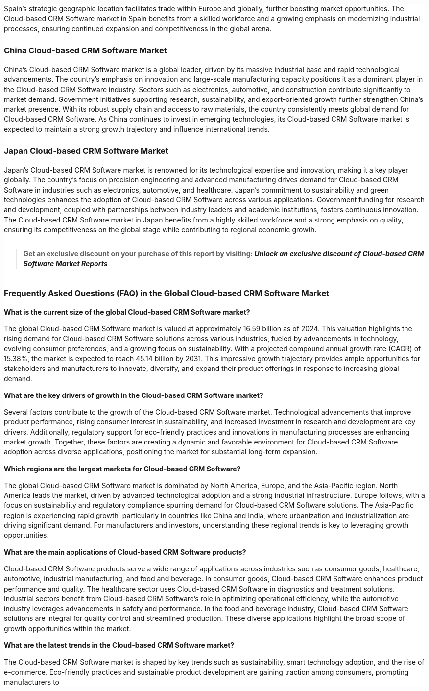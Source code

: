 Spain&rsquo;s strategic geographic location facilitates trade within Europe and globally, further boosting market opportunities. The Cloud-based CRM Software market in Spain benefits from a skilled workforce and a growing emphasis on modernizing industrial processes, ensuring continued expansion and competitiveness in the global arena.</p><h3>China Cloud-based CRM Software Market</h3><p>China&rsquo;s Cloud-based CRM Software market is a global leader, driven by its massive industrial base and rapid technological advancements. The country&rsquo;s emphasis on innovation and large-scale manufacturing capacity positions it as a dominant player in the Cloud-based CRM Software industry. Sectors such as electronics, automotive, and construction contribute significantly to market demand. Government initiatives supporting research, sustainability, and export-oriented growth further strengthen China&rsquo;s market presence. With its robust supply chain and access to raw materials, the country consistently meets global demand for Cloud-based CRM Software. As China continues to invest in emerging technologies, its Cloud-based CRM Software market is expected to maintain a strong growth trajectory and influence international trends.</p><h3>Japan Cloud-based CRM Software Market</h3><p>Japan&rsquo;s Cloud-based CRM Software market is renowned for its technological expertise and innovation, making it a key player globally. The country&rsquo;s focus on precision engineering and advanced manufacturing drives demand for Cloud-based CRM Software in industries such as electronics, automotive, and healthcare. Japan&rsquo;s commitment to sustainability and green technologies enhances the adoption of Cloud-based CRM Software across various applications. Government funding for research and development, coupled with partnerships between industry leaders and academic institutions, fosters continuous innovation. The Cloud-based CRM Software market in Japan benefits from a highly skilled workforce and a strong emphasis on quality, ensuring its competitiveness on the global stage while contributing to regional economic growth.</p><hr /><blockquote><p><strong>Get an exclusive discount on your purchase of this report by visiting: <em><a href="://marketresearchpulse.com/ask-for-discount/64192?utm_source=Github&amp;utm_medium=030">Unlock an exclusive discount of Cloud-based CRM Software Market Reports</a></em>&nbsp;</strong></p></blockquote><hr /><h3>Frequently Asked Questions (FAQ) in the Global Cloud-based CRM Software Market</h3><p><strong>What is the current size of the global Cloud-based CRM Software market?</strong></p><p>The global Cloud-based CRM Software market is valued at approximately 16.59 billion as of 2024. This valuation highlights the rising demand for Cloud-based CRM Software solutions across various industries, fueled by advancements in technology, evolving consumer preferences, and a growing focus on sustainability. With a projected compound annual growth rate (CAGR) of 15.38%, the market is expected to reach 45.14 billion by 2031. This impressive growth trajectory provides ample opportunities for stakeholders and manufacturers to innovate, diversify, and expand their product offerings in response to increasing global demand.</p><p><strong>What are the key drivers of growth in the Cloud-based CRM Software market?</strong></p><p>Several factors contribute to the growth of the Cloud-based CRM Software market. Technological advancements that improve product performance, rising consumer interest in sustainability, and increased investment in research and development are key drivers. Additionally, regulatory support for eco-friendly practices and innovations in manufacturing processes are enhancing market growth. Together, these factors are creating a dynamic and favorable environment for Cloud-based CRM Software adoption across diverse applications, positioning the market for substantial long-term expansion.</p><p><strong>Which regions are the largest markets for Cloud-based CRM Software?</strong></p><p>The global Cloud-based CRM Software market is dominated by North America, Europe, and the Asia-Pacific region. North America leads the market, driven by advanced technological adoption and a strong industrial infrastructure. Europe follows, with a focus on sustainability and regulatory compliance spurring demand for Cloud-based CRM Software solutions. The Asia-Pacific region is experiencing rapid growth, particularly in countries like China and India, where urbanization and industrialization are driving significant demand. For manufacturers and investors, understanding these regional trends is key to leveraging growth opportunities.</p><p><strong>What are the main applications of Cloud-based CRM Software products?</strong></p><p>Cloud-based CRM Software products serve a wide range of applications across industries such as consumer goods, healthcare, automotive, industrial manufacturing, and food and beverage. In consumer goods, Cloud-based CRM Software enhances product performance and quality. The healthcare sector uses Cloud-based CRM Software in diagnostics and treatment solutions. Industrial sectors benefit from Cloud-based CRM Software&rsquo;s role in optimizing operational efficiency, while the automotive industry leverages advancements in safety and performance. In the food and beverage industry, Cloud-based CRM Software solutions are integral for quality control and streamlined production. These diverse applications highlight the broad scope of growth opportunities within the market.</p><p><strong>What are the latest trends in the Cloud-based CRM Software market?</strong></p><p>The Cloud-based CRM Software market is shaped by key trends such as sustainability, smart technology adoption, and the rise of e-commerce. Eco-friendly practices and sustainable product development are gaining traction among consumers, prompting manufacturers to